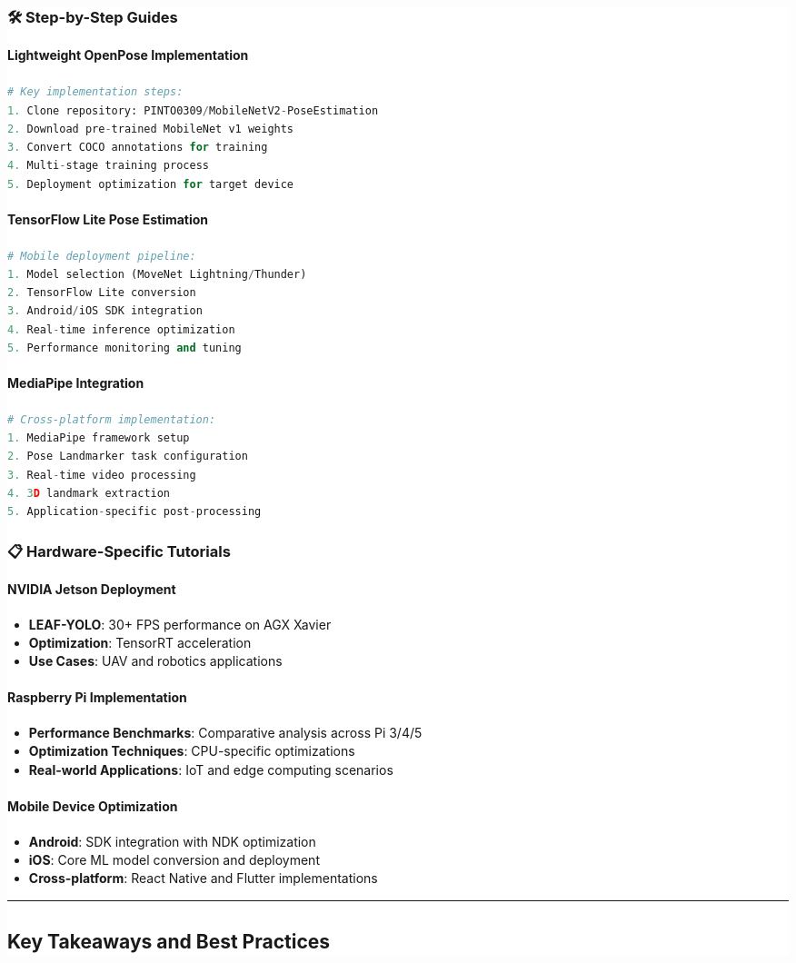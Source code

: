 ### 🛠️ Step-by-Step Guides

#### **Lightweight OpenPose Implementation**
```python
# Key implementation steps:
1. Clone repository: PINTO0309/MobileNetV2-PoseEstimation
2. Download pre-trained MobileNet v1 weights
3. Convert COCO annotations for training
4. Multi-stage training process
5. Deployment optimization for target device
```

#### **TensorFlow Lite Pose Estimation**
```python
# Mobile deployment pipeline:
1. Model selection (MoveNet Lightning/Thunder)
2. TensorFlow Lite conversion
3. Android/iOS SDK integration
4. Real-time inference optimization
5. Performance monitoring and tuning
```

#### **MediaPipe Integration**
```python
# Cross-platform implementation:
1. MediaPipe framework setup
2. Pose Landmarker task configuration
3. Real-time video processing
4. 3D landmark extraction
5. Application-specific post-processing
```

### 📋 Hardware-Specific Tutorials

#### **NVIDIA Jetson Deployment**
- **LEAF-YOLO**: 30+ FPS performance on AGX Xavier
- **Optimization**: TensorRT acceleration
- **Use Cases**: UAV and robotics applications

#### **Raspberry Pi Implementation**
- **Performance Benchmarks**: Comparative analysis across Pi 3/4/5
- **Optimization Techniques**: CPU-specific optimizations
- **Real-world Applications**: IoT and edge computing scenarios

#### **Mobile Device Optimization**
- **Android**: SDK integration with NDK optimization
- **iOS**: Core ML model conversion and deployment
- **Cross-platform**: React Native and Flutter implementations

---

## Key Takeaways and Best Practices
